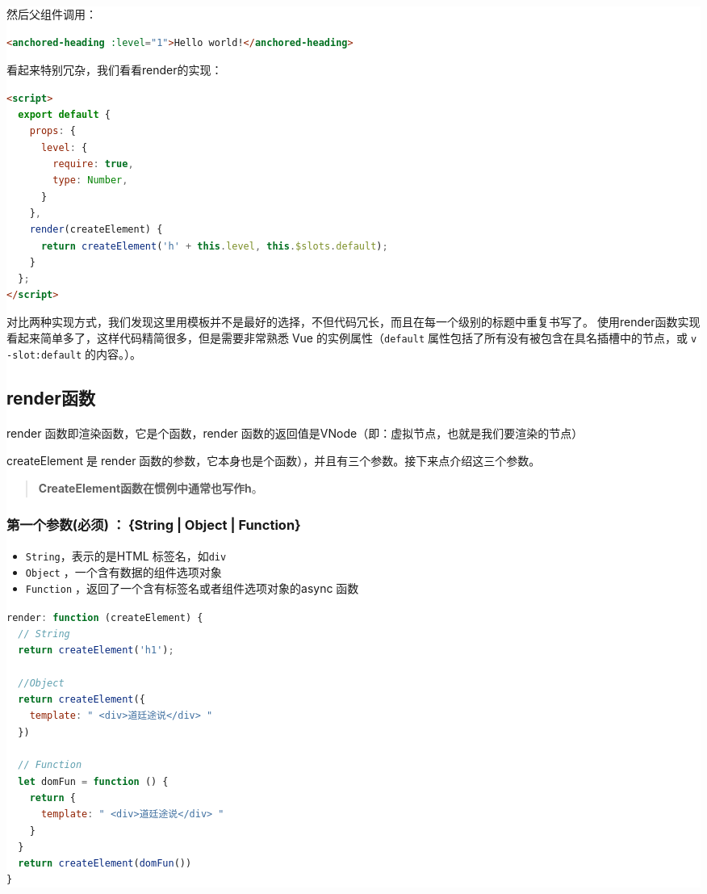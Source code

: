 然后父组件调用：

```html
<anchored-heading :level="1">Hello world!</anchored-heading>
```

看起来特别冗杂，我们看看render的实现：

```html
<script>
  export default {
    props: {
      level: {
        require: true,
        type: Number,
      }
    },
    render(createElement) {
      return createElement('h' + this.level, this.$slots.default);
    }
  };
</script>
```

对比两种实现方式，我们发现这里用模板并不是最好的选择，不但代码冗长，而且在每一个级别的标题中重复书写了<slot></slot>。 使用render函数实现看起来简单多了，这样代码精简很多，但是需要非常熟悉 Vue 的实例属性（`default` 属性包括了所有没有被包含在具名插槽中的节点，或 `v-slot:default` 的内容。）。

## render函数
render 函数即渲染函数，它是个函数，render 函数的返回值是VNode（即：虚拟节点，也就是我们要渲染的节点）

createElement 是 render 函数的参数，它本身也是个函数），并且有三个参数。接下来点介绍这三个参数。

> **CreateElement函数在惯例中通常也写作h**。

### 第一个参数(必须) ： {String | Object | Function}

- `String`，表示的是HTML 标签名，如`div`
- `Object` ，一个含有数据的组件选项对象
- `Function` ，返回了一个含有标签名或者组件选项对象的async 函数

```js
render: function (createElement) {
  // String
  return createElement('h1');

  //Object
  return createElement({
    template: " <div>道廷途说</div> "
  })

  // Function
  let domFun = function () {
    return {
      template: " <div>道廷途说</div> "
    }
  }
  return createElement(domFun())
}
```
